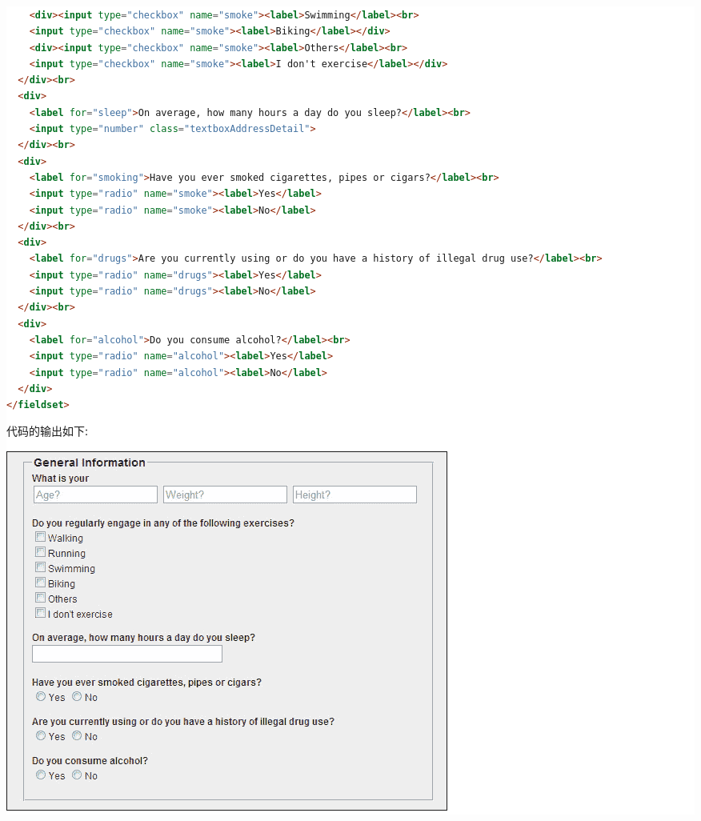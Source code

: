 ```html
    <div><input type="checkbox" name="smoke"><label>Swimming</label><br>
    <input type="checkbox" name="smoke"><label>Biking</label></div>
    <div><input type="checkbox" name="smoke"><label>Others</label><br>
    <input type="checkbox" name="smoke"><label>I don't exercise</label></div>
  </div><br>
  <div>
    <label for="sleep">On average, how many hours a day do you sleep?</label><br>
    <input type="number" class="textboxAddressDetail">
  </div><br>
  <div>
    <label for="smoking">Have you ever smoked cigarettes, pipes or cigars?</label><br>
    <input type="radio" name="smoke"><label>Yes</label>
    <input type="radio" name="smoke"><label>No</label>
  </div><br>
  <div>
    <label for="drugs">Are you currently using or do you have a history of illegal drug use?</label><br>
    <input type="radio" name="drugs"><label>Yes</label>
    <input type="radio" name="drugs"><label>No</label>
  </div><br>
  <div>
    <label for="alcohol">Do you consume alcohol?</label><br>
    <input type="radio" name="alcohol"><label>Yes</label>
    <input type="radio" name="alcohol"><label>No</label>
  </div>
</fieldset>
```

代码的输出如下:

![Building an HTML5 form](img/4661OS_01_33.jpg)
